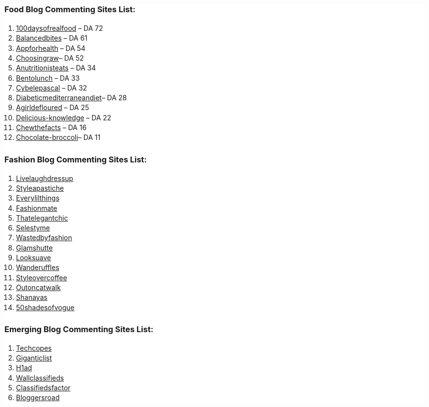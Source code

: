 

<h3>Food Blog Commenting Sites List:</h3>



<ol><li><a rel="noreferrer noopener" href="https://www.100daysofrealfood.com/" target="_blank">100daysofrealfood</a>&nbsp;– DA 72</li><li><a rel="noreferrer noopener" href="https://balancedbites.com/" target="_blank">Balancedbites</a>&nbsp;– DA 61</li><li><a rel="noreferrer noopener" href="http://appforhealth.com/" target="_blank">Appforhealth</a>&nbsp;– DA 54</li><li><a rel="noreferrer noopener" href="http://www.choosingraw.com/" target="_blank">Choosingraw</a>– DA 52</li><li><a rel="noreferrer noopener" href="https://www.anutritionisteats.com/" target="_blank">Anutritionisteats</a>&nbsp;– DA 34</li><li><a rel="noreferrer noopener" href="https://www.bentolunch.net/" target="_blank">Bentolunch</a>&nbsp;– DA 33</li><li><a rel="noreferrer noopener" href="http://cybelepascal.com/" target="_blank">Cybelepascal</a>&nbsp;– DA 32</li><li><a rel="noreferrer noopener" href="https://diabeticmediterraneandiet.com/" target="_blank">Diabeticmediterraneandiet</a>– DA 28</li><li><a rel="noreferrer noopener" href="https://www.agirldefloured.com/" target="_blank">Agirldefloured</a>&nbsp;– DA 25</li><li><a rel="noreferrer noopener" href="http://www.delicious-knowledge.com/" target="_blank">Delicious-knowledge</a>&nbsp;– DA 22</li><li><a rel="noreferrer noopener" href="https://rustnutrition.com/chew-the-facts/" target="_blank">Chewthefacts</a>&nbsp;– DA 16</li><li><a rel="noreferrer noopener" href="http://www.chocolate-broccoli.com/" target="_blank">Chocolate-broccoli</a>– DA 11</li></ol>



<h3>Fashion Blog Commenting Sites List:</h3>



<ol><li><a rel="noreferrer noopener" href="http://www.livelaughdressup.in/" target="_blank">Livelaughdressup</a></li><li><a rel="noreferrer noopener" href="http://styleapastiche.com/" target="_blank">Styleapastiche</a></li><li><a rel="noreferrer noopener" href="https://www.everylilthings.com/category/fashion/" target="_blank">Everylilthings</a></li><li><a rel="noreferrer noopener" href="http://www.fashionmate.in/" target="_blank">Fashionmate</a></li><li><a rel="noreferrer noopener" href="http://www.thatelegantchic.com/" target="_blank">Thatelegantchic</a></li><li><a rel="noreferrer noopener" href="http://www.selestyme.com/" target="_blank">Selestyme</a></li><li><a rel="noreferrer noopener" href="http://wastedbyfashion.com/" target="_blank">Wastedbyfashion</a></li><li><a rel="noreferrer noopener" href="http://blog.glamshutter.com/" target="_blank">Glamshutte</a></li><li><a rel="noreferrer noopener" href="http://looksuave.com/" target="_blank">Looksuave</a></li><li><a rel="noreferrer noopener" href="https://wanderuffles.com/" target="_blank">Wanderuffles</a></li><li><a rel="noreferrer noopener" href="http://styleovercoffee.com/" target="_blank">Styleovercoffee</a></li><li><a rel="noreferrer noopener" href="http://www.outoncatwalk.com/" target="_blank">Outoncatwalk</a></li><li><a rel="noreferrer noopener" href="http://shanayas.co/" target="_blank">Shanayas</a></li><li><a rel="noreferrer noopener" href="https://www.50shadesofvogue.com/" target="_blank">50shadesofvogue</a></li></ol>



<h3>Emerging Blog Commenting Sites List:</h3>



<ol id="block-07f85ef0-fce9-448f-8b81-8b6bdb035bd0"><li><a rel="noreferrer noopener" href="https://techcopes.com/" target="_blank">Techcopes</a></li><li><a rel="noreferrer noopener" href="https://techcopes.com/" target="_blank">Giganticlist</a></li><li><a rel="noreferrer noopener" href="https://techcopes.com/" target="_blank">H1ad</a></li><li><a rel="noreferrer noopener" href="https://techcopes.com/" target="_blank">Wallclassifieds</a></li><li><a rel="noreferrer noopener" href="https://techcopes.com/" target="_blank">Classifiedsfactor</a></li><li><a rel="noreferrer noopener" href="https://techcopes.com/" target="_blank">Bloggersroad</a></li></ol>
